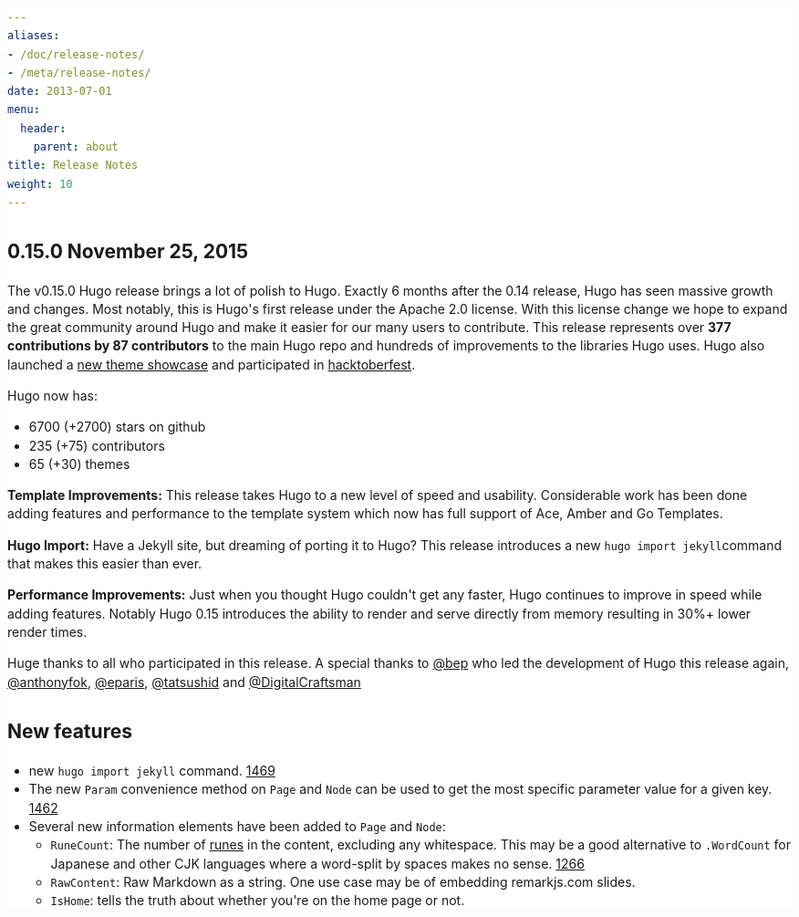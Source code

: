 ```yaml
---
aliases:
- /doc/release-notes/
- /meta/release-notes/
date: 2013-07-01
menu:
  header:
    parent: about
title: Release Notes
weight: 10
---
```


## **0.15.0**  November 25, 2015

The v0.15.0 Hugo release brings a lot of polish to Hugo. Exactly 6 months after
the 0.14 release, Hugo has seen massive growth and changes. Most notably, this
is Hugo's first release under the Apache 2.0 license. With this license change
we hope to expand the great community around Hugo and make it easier for our
many users to contribute.  This release represents over **377 contributions by
87 contributors** to the main Hugo repo and hundreds of improvements to the
libraries Hugo uses. Hugo also launched a [new theme
showcase](http://themes.gohugo.io) and participated in
[hacktoberfest](https://hacktoberfest.digitalocean.com).

Hugo now has:

* 6700 (+2700) stars on github
* 235 (+75) contributors
* 65 (+30) themes


**Template Improvements:** This release takes Hugo to a new level of speed and
usability. Considerable work has been done adding features and performance to
the template system which now has full support of Ace, Amber and Go Templates.

**Hugo Import:** Have a Jekyll site, but dreaming of porting it to Hugo? This
release introduces a new `hugo import jekyll`command that makes this easier
than ever.

**Performance Improvements:** Just when you thought Hugo couldn't get any faster,
Hugo continues to improve in speed while adding features. Notably Hugo 0.15
introduces the ability to render and serve directly from memory resulting in
30%+ lower render times.

Huge thanks to all who participated in this release. A special thanks to
[@bep](https://github.com/bep) who led the development of Hugo this release again,
[@anthonyfok](https://github.com/anthonyfok),
[@eparis](https://github.com/eparis),
[@tatsushid](https://github.com/tatsushid) and 
[@DigitalCraftsman](https://github.com/digitalcraftsman/)


## New features
* new `hugo import jekyll` command. [1469](https://github.com/spf13/hugo/pull/1469)
* The new `Param` convenience method on `Page` and `Node` can be used to get the most specific parameter value for a given key. [1462](https://github.com/spf13/hugo/issues/1462)
* Several new information elements have been added to `Page` and `Node`:
    * `RuneCount`: The number of [runes](http://blog.golang.org/strings) in the content, excluding any whitespace. This may be a good alternative to `.WordCount`  for Japanese and other CJK languages where a word-split by spaces makes no sense.  [1266](https://github.com/spf13/hugo/issues/1266)
	* `RawContent`: Raw Markdown as a string. One use case may be of embedding remarkjs.com slides.
	* `IsHome`: tells the truth about whether you're on the home page or not.
